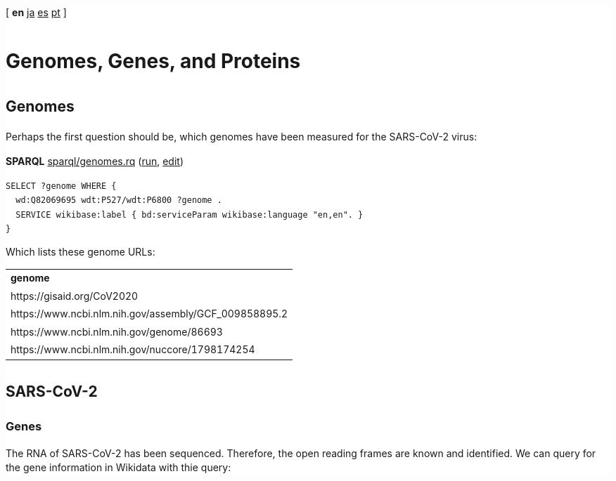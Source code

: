 

[ **en** [ja](ja/genes.md) [es](es/genes.md) [pt](pt/genes.md)  ]

# Genomes, Genes, and Proteins

## Genomes

Perhaps the first question should be, which <a name="tp1">genomes</a> have been measured for the SARS-CoV-2 virus:

**SPARQL** [sparql/genomes.rq](sparql/genomes.code.html) ([run](https://query.wikidata.org/embed.html#SELECT%20%3Fgenome%20WHERE%20%7B%0A%20%20wd%3AQ82069695%20wdt%3AP527%2Fwdt%3AP6800%20%3Fgenome%20.%0A%20%20SERVICE%20wikibase%3Alabel%20%7B%20bd%3AserviceParam%20wikibase%3Alanguage%20%22en%2Cen%22.%20%7D%0A%7D%0A%0A), [edit](https://query.wikidata.org/#SELECT%20%3Fgenome%20WHERE%20%7B%0A%20%20wd%3AQ82069695%20wdt%3AP527%2Fwdt%3AP6800%20%3Fgenome%20.%0A%20%20SERVICE%20wikibase%3Alabel%20%7B%20bd%3AserviceParam%20wikibase%3Alanguage%20%22en%2Cen%22.%20%7D%0A%7D%0A%0A))

```sparql
SELECT ?genome WHERE {
  wd:Q82069695 wdt:P527/wdt:P6800 ?genome .
  SERVICE wikibase:label { bd:serviceParam wikibase:language "en,en". }
}
```

Which lists these genome URLs:

<table>
  <tr>
    <td><b>genome</b></td>
  </tr>
  <tr>
    <td>https://gisaid.org/CoV2020</td>
  </tr>
  <tr>
    <td>https://www.ncbi.nlm.nih.gov/assembly/GCF_009858895.2</td>
  </tr>
  <tr>
    <td>https://www.ncbi.nlm.nih.gov/genome/86693</td>
  </tr>
  <tr>
    <td>https://www.ncbi.nlm.nih.gov/nuccore/1798174254</td>
  </tr>
</table>

## SARS-CoV-2

### Genes

The <a name="tp2">RNA</a> of SARS-CoV-2 has been sequenced. Therefore, the <a name="tp3">open reading frames</a> are known and identified.
We can query for the <a name="tp4">gene</a> information in Wikidata with thie query:
